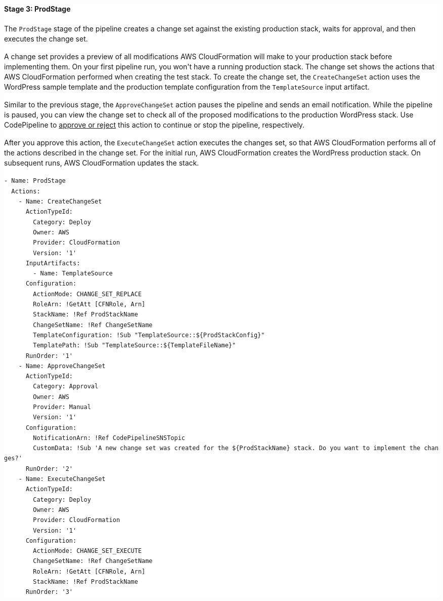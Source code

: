 #### Stage 3: ProdStage<a name="w11088ab1c21c11c11c15b9"></a>

The `ProdStage` stage of the pipeline creates a change set against the existing production stack, waits for approval, and then executes the change set\.

A change set provides a preview of all modifications AWS CloudFormation will make to your production stack before implementing them\. On your first pipeline run, you won't have a running production stack\. The change set shows the actions that AWS CloudFormation performed when creating the test stack\. To create the change set, the `CreateChangeSet` action uses the WordPress sample template and the production template configuration from the `TemplateSource` input artifact\.

Similar to the previous stage, the `ApproveChangeSet` action pauses the pipeline and sends an email notification\. While the pipeline is paused, you can view the change set to check all of the proposed modifications to the production WordPress stack\. Use CodePipeline to [approve or reject](https://docs.aws.amazon.com/codepipeline/latest/userguide/approvals-approve-or-reject.html) this action to continue or stop the pipeline, respectively\.

After you approve this action, the `ExecuteChangeSet` action executes the changes set, so that AWS CloudFormation performs all of the actions described in the change set\. For the initial run, AWS CloudFormation creates the WordPress production stack\. On subsequent runs, AWS CloudFormation updates the stack\.

```
- Name: ProdStage
  Actions:
    - Name: CreateChangeSet
      ActionTypeId:
        Category: Deploy
        Owner: AWS
        Provider: CloudFormation
        Version: '1'
      InputArtifacts:
        - Name: TemplateSource
      Configuration:
        ActionMode: CHANGE_SET_REPLACE
        RoleArn: !GetAtt [CFNRole, Arn]
        StackName: !Ref ProdStackName
        ChangeSetName: !Ref ChangeSetName
        TemplateConfiguration: !Sub "TemplateSource::${ProdStackConfig}"
        TemplatePath: !Sub "TemplateSource::${TemplateFileName}"
      RunOrder: '1'
    - Name: ApproveChangeSet
      ActionTypeId:
        Category: Approval
        Owner: AWS
        Provider: Manual
        Version: '1'
      Configuration:
        NotificationArn: !Ref CodePipelineSNSTopic
        CustomData: !Sub 'A new change set was created for the ${ProdStackName} stack. Do you want to implement the changes?'
      RunOrder: '2'
    - Name: ExecuteChangeSet
      ActionTypeId:
        Category: Deploy
        Owner: AWS
        Provider: CloudFormation
        Version: '1'
      Configuration:
        ActionMode: CHANGE_SET_EXECUTE
        ChangeSetName: !Ref ChangeSetName
        RoleArn: !GetAtt [CFNRole, Arn]
        StackName: !Ref ProdStackName
      RunOrder: '3'
```